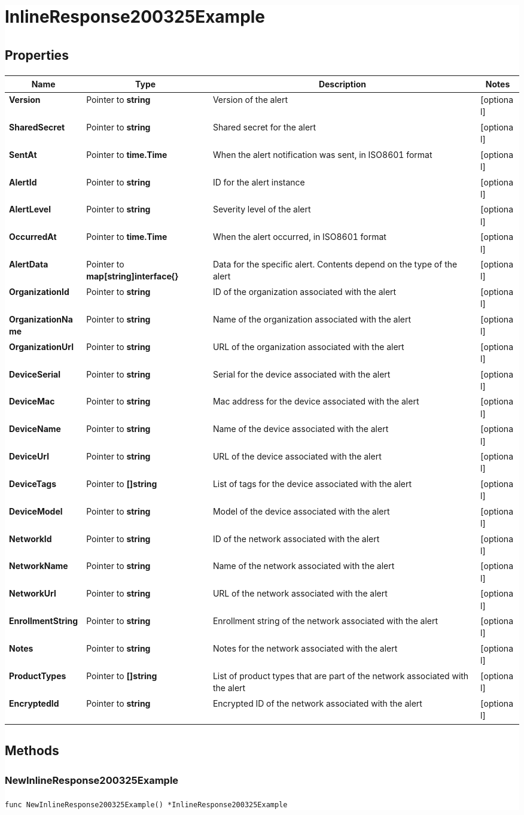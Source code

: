 # InlineResponse200325Example

## Properties

Name | Type | Description | Notes
------------ | ------------- | ------------- | -------------
**Version** | Pointer to **string** | Version of the alert | [optional] 
**SharedSecret** | Pointer to **string** | Shared secret for the alert | [optional] 
**SentAt** | Pointer to **time.Time** | When the alert notification was sent, in ISO8601 format | [optional] 
**AlertId** | Pointer to **string** | ID for the alert instance | [optional] 
**AlertLevel** | Pointer to **string** | Severity level of the alert | [optional] 
**OccurredAt** | Pointer to **time.Time** | When the alert occurred, in ISO8601 format | [optional] 
**AlertData** | Pointer to **map[string]interface{}** | Data for the specific alert. Contents depend on the type of the alert | [optional] 
**OrganizationId** | Pointer to **string** | ID of the organization associated with the alert | [optional] 
**OrganizationName** | Pointer to **string** | Name of the organization associated with the alert | [optional] 
**OrganizationUrl** | Pointer to **string** | URL of the organization associated with the alert | [optional] 
**DeviceSerial** | Pointer to **string** | Serial for the device associated with the alert | [optional] 
**DeviceMac** | Pointer to **string** | Mac address for the device associated with the alert | [optional] 
**DeviceName** | Pointer to **string** | Name of the device associated with the alert | [optional] 
**DeviceUrl** | Pointer to **string** | URL of the device associated with the alert | [optional] 
**DeviceTags** | Pointer to **[]string** | List of tags for the device associated with the alert | [optional] 
**DeviceModel** | Pointer to **string** | Model of the device associated with the alert | [optional] 
**NetworkId** | Pointer to **string** | ID of the network associated with the alert | [optional] 
**NetworkName** | Pointer to **string** | Name of the network associated with the alert | [optional] 
**NetworkUrl** | Pointer to **string** | URL of the network associated with the alert | [optional] 
**EnrollmentString** | Pointer to **string** | Enrollment string of the network associated with the alert | [optional] 
**Notes** | Pointer to **string** | Notes for the network associated with the alert | [optional] 
**ProductTypes** | Pointer to **[]string** | List of product types that are part of the network associated with the alert | [optional] 
**EncryptedId** | Pointer to **string** | Encrypted ID of the network associated with the alert | [optional] 

## Methods

### NewInlineResponse200325Example

`func NewInlineResponse200325Example() *InlineResponse200325Example`
